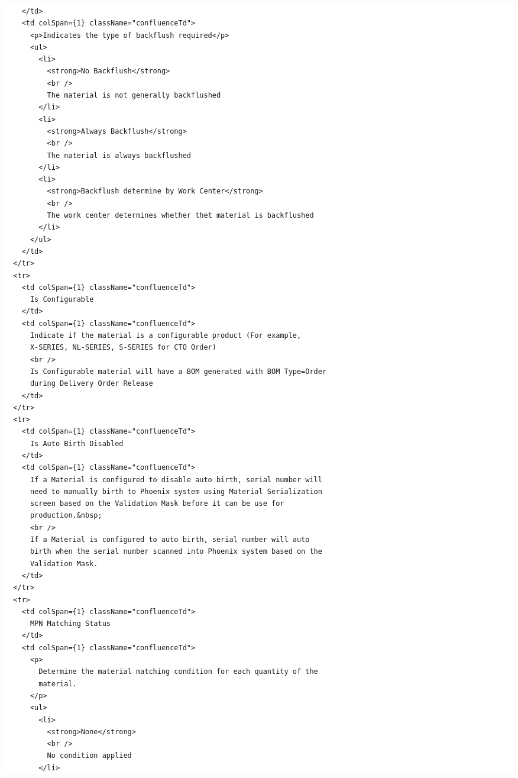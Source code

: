         </td>
        <td colSpan={1} className="confluenceTd">
          <p>Indicates the type of backflush required</p>
          <ul>
            <li>
              <strong>No Backflush</strong>
              <br />
              The material is not generally backflushed
            </li>
            <li>
              <strong>Always Backflush</strong>
              <br />
              The naterial is always backflushed
            </li>
            <li>
              <strong>Backflush determine by Work Center</strong>
              <br />
              The work center determines whether thet material is backflushed
            </li>
          </ul>
        </td>
      </tr>
      <tr>
        <td colSpan={1} className="confluenceTd">
          Is Configurable
        </td>
        <td colSpan={1} className="confluenceTd">
          Indicate if the material is a configurable product (For example,
          X-SERIES, NL-SERIES, S-SERIES for CTO Order)
          <br />
          Is Configurable material will have a BOM generated with BOM Type=Order
          during Delivery Order Release
        </td>
      </tr>
      <tr>
        <td colSpan={1} className="confluenceTd">
          Is Auto Birth Disabled
        </td>
        <td colSpan={1} className="confluenceTd">
          If a Material is configured to disable auto birth, serial number will
          need to manually birth to Phoenix system using Material Serialization
          screen based on the Validation Mask before it can be use for
          production.&nbsp;
          <br />
          If a Material is configured to auto birth, serial number will auto
          birth when the serial number scanned into Phoenix system based on the
          Validation Mask.
        </td>
      </tr>
      <tr>
        <td colSpan={1} className="confluenceTd">
          MPN Matching Status
        </td>
        <td colSpan={1} className="confluenceTd">
          <p>
            Determine the material matching condition for each quantity of the
            material.
          </p>
          <ul>
            <li>
              <strong>None</strong>
              <br />
              No condition applied
            </li>